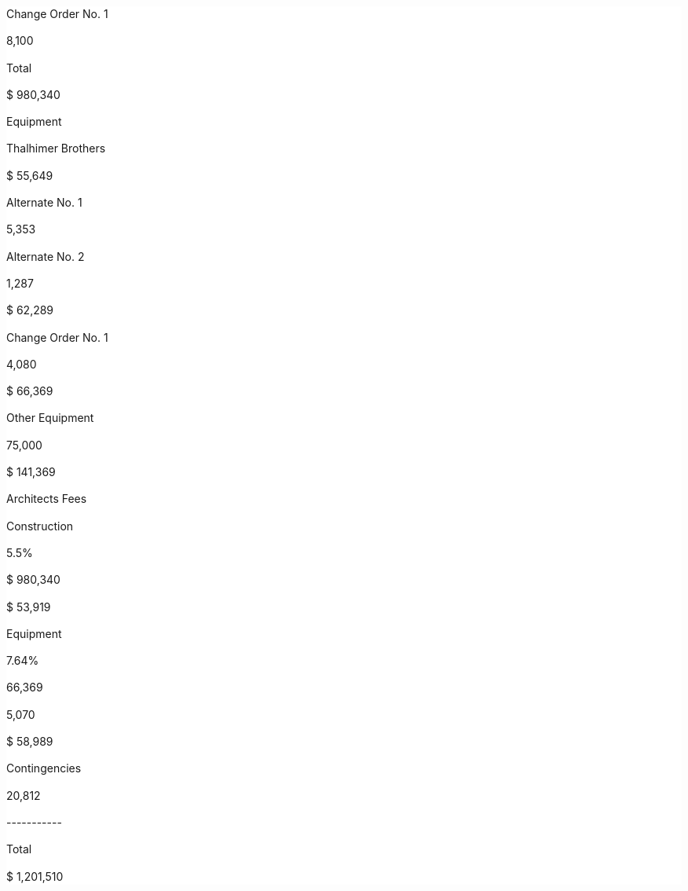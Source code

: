 Change Order No. 1

8,100

Total

$ 980,340

Equipment

Thalhimer Brothers

$ 55,649

Alternate No. 1

5,353

Alternate No. 2

1,287

$ 62,289

Change Order No. 1

4,080

$ 66,369

Other Equipment

75,000

$ 141,369

Architects Fees

Construction

5.5%

$ 980,340

$ 53,919

Equipment

7.64%

66,369

5,070

$ 58,989

Contingencies

20,812

\-----------

Total

$ 1,201,510
